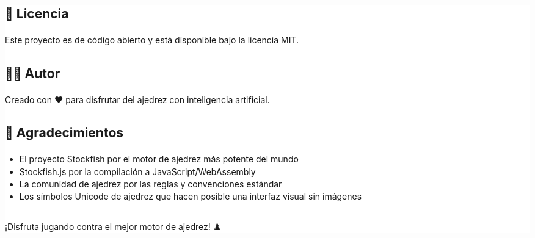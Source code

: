 ## 📄 Licencia

Este proyecto es de código abierto y está disponible bajo la licencia MIT.

## 👨‍💻 Autor

Creado con ❤️ para disfrutar del ajedrez con inteligencia artificial.

## 🙏 Agradecimientos

- El proyecto Stockfish por el motor de ajedrez más potente del mundo
- Stockfish.js por la compilación a JavaScript/WebAssembly
- La comunidad de ajedrez por las reglas y convenciones estándar
- Los símbolos Unicode de ajedrez que hacen posible una interfaz visual sin imágenes

---

¡Disfruta jugando contra el mejor motor de ajedrez! ♟️

